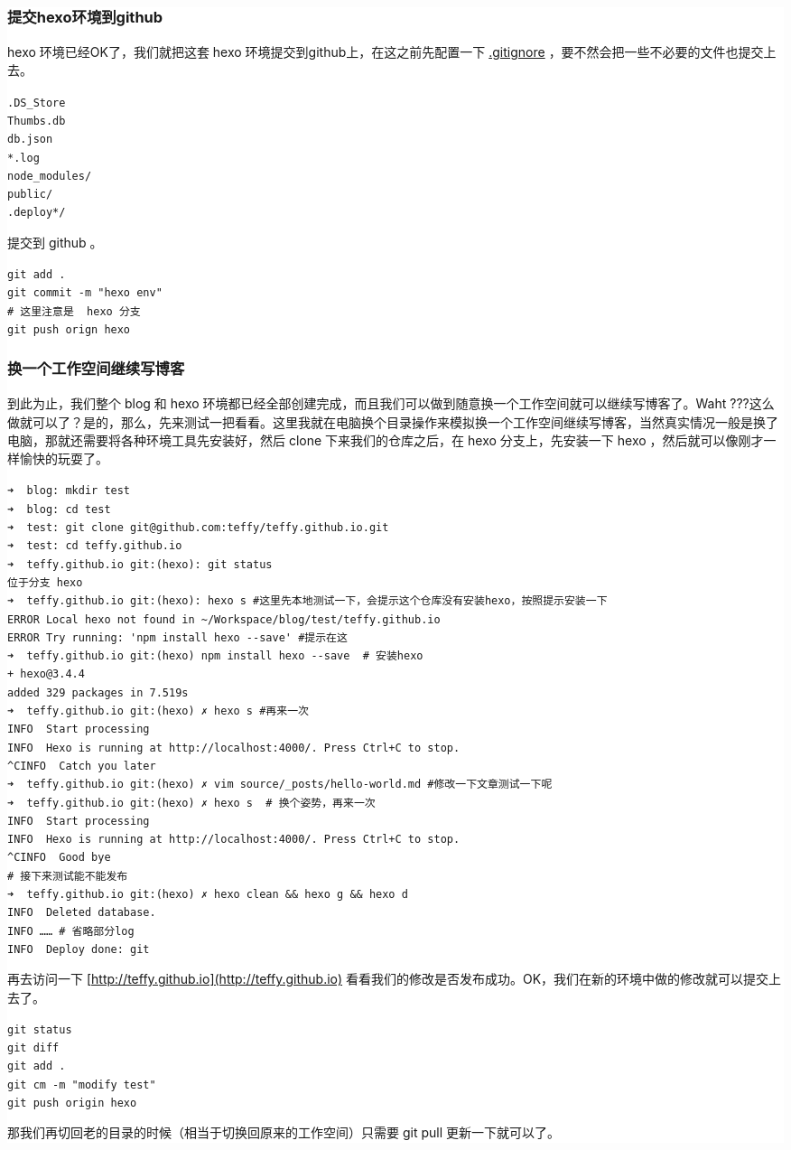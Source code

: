 ### 提交hexo环境到github

hexo 环境已经OK了，我们就把这套 hexo 环境提交到github上，在这之前先配置一下  [.gitignore](https://github.com/teffy/teffy.github.io/blob/hexo/.gitignore) ，要不然会把一些不必要的文件也提交上去。
```
.DS_Store
Thumbs.db
db.json
*.log
node_modules/
public/
.deploy*/
```
提交到 github 。
```
git add .
git commit -m "hexo env"
# 这里注意是  hexo 分支
git push orign hexo
```
### 换一个工作空间继续写博客

到此为止，我们整个 blog 和 hexo 环境都已经全部创建完成，而且我们可以做到随意换一个工作空间就可以继续写博客了。Waht ???这么做就可以了？是的，那么，先来测试一把看看。这里我就在电脑换个目录操作来模拟换一个工作空间继续写博客，当然真实情况一般是换了电脑，那就还需要将各种环境工具先安装好，然后 clone 下来我们的仓库之后，在 hexo 分支上，先安装一下 hexo ，然后就可以像刚才一样愉快的玩耍了。
```
➜  blog: mkdir test
➜  blog: cd test
➜  test: git clone git@github.com:teffy/teffy.github.io.git
➜  test: cd teffy.github.io
➜  teffy.github.io git:(hexo): git status
位于分支 hexo
➜  teffy.github.io git:(hexo): hexo s #这里先本地测试一下，会提示这个仓库没有安装hexo，按照提示安装一下
ERROR Local hexo not found in ~/Workspace/blog/test/teffy.github.io
ERROR Try running: 'npm install hexo --save' #提示在这
➜  teffy.github.io git:(hexo) npm install hexo --save  # 安装hexo
+ hexo@3.4.4
added 329 packages in 7.519s
➜  teffy.github.io git:(hexo) ✗ hexo s #再来一次
INFO  Start processing
INFO  Hexo is running at http://localhost:4000/. Press Ctrl+C to stop.
^CINFO  Catch you later
➜  teffy.github.io git:(hexo) ✗ vim source/_posts/hello-world.md #修改一下文章测试一下呢
➜  teffy.github.io git:(hexo) ✗ hexo s  # 换个姿势，再来一次
INFO  Start processing
INFO  Hexo is running at http://localhost:4000/. Press Ctrl+C to stop.
^CINFO  Good bye
# 接下来测试能不能发布
➜  teffy.github.io git:(hexo) ✗ hexo clean && hexo g && hexo d
INFO  Deleted database.
INFO …… # 省略部分log
INFO  Deploy done: git
```
再去访问一下 [http://teffy.github.io](http://teffy.github.io) 看看我们的修改是否发布成功。OK，我们在新的环境中做的修改就可以提交上去了。
```
git status
git diff
git add .
git cm -m "modify test"
git push origin hexo
```
那我们再切回老的目录的时候（相当于切换回原来的工作空间）只需要 git pull 更新一下就可以了。
